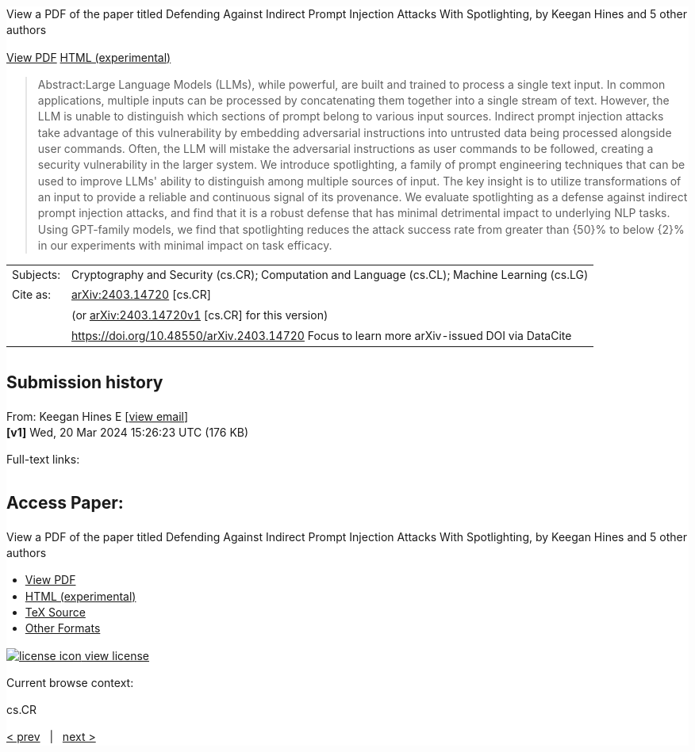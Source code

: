 View a PDF of the paper titled Defending Against Indirect Prompt Injection Attacks With Spotlighting, by Keegan Hines and 5 other authors

[View PDF](/pdf/2403.14720)
[HTML (experimental)](https://arxiv.org/html/2403.14720v1)
> Abstract:Large Language Models (LLMs), while powerful, are built and trained to process a single text input. In common applications, multiple inputs can be processed by concatenating them together into a single stream of text. However, the LLM is unable to distinguish which sections of prompt belong to various input sources. Indirect prompt injection attacks take advantage of this vulnerability by embedding adversarial instructions into untrusted data being processed alongside user commands. Often, the LLM will mistake the adversarial instructions as user commands to be followed, creating a security vulnerability in the larger system. We introduce spotlighting, a family of prompt engineering techniques that can be used to improve LLMs' ability to distinguish among multiple sources of input. The key insight is to utilize transformations of an input to provide a reliable and continuous signal of its provenance. We evaluate spotlighting as a defense against indirect prompt injection attacks, and find that it is a robust defense that has minimal detrimental impact to underlying NLP tasks. Using GPT-family models, we find that spotlighting reduces the attack success rate from greater than {50}\% to below {2}\% in our experiments with minimal impact on task efficacy.

|  |  |
| --- | --- |
| Subjects: | Cryptography and Security (cs.CR); Computation and Language (cs.CL); Machine Learning (cs.LG) |
| Cite as: | [arXiv:2403.14720](https://arxiv.org/abs/2403.14720) [cs.CR] |
|  | (or  [arXiv:2403.14720v1](https://arxiv.org/abs/2403.14720v1) [cs.CR] for this version) |
|  | <https://doi.org/10.48550/arXiv.2403.14720> Focus to learn more  arXiv-issued DOI via DataCite |

## Submission history

From: Keegan Hines E [[view email](/show-email/c59d7aab/2403.14720)]   
 **[v1]**
Wed, 20 Mar 2024 15:26:23 UTC (176 KB)

Full-text links:

## Access Paper:

View a PDF of the paper titled Defending Against Indirect Prompt Injection Attacks With Spotlighting, by Keegan Hines and 5 other authors

* [View PDF](/pdf/2403.14720)
* [HTML (experimental)](https://arxiv.org/html/2403.14720v1)
* [TeX Source](/src/2403.14720)
* [Other Formats](/format/2403.14720)

[![license icon](https://arxiv.org/icons/licenses/by-4.0.png)
view license](http://creativecommons.org/licenses/by/4.0/ "Rights to this article")

Current browse context:

cs.CR

[< prev](/prevnext?id=2403.14720&function=prev&context=cs.CR "previous in cs.CR (accesskey p)")
  |   
[next >](/prevnext?id=2403.14720&function=next&context=cs.CR "next in cs.CR (accesskey n)")

